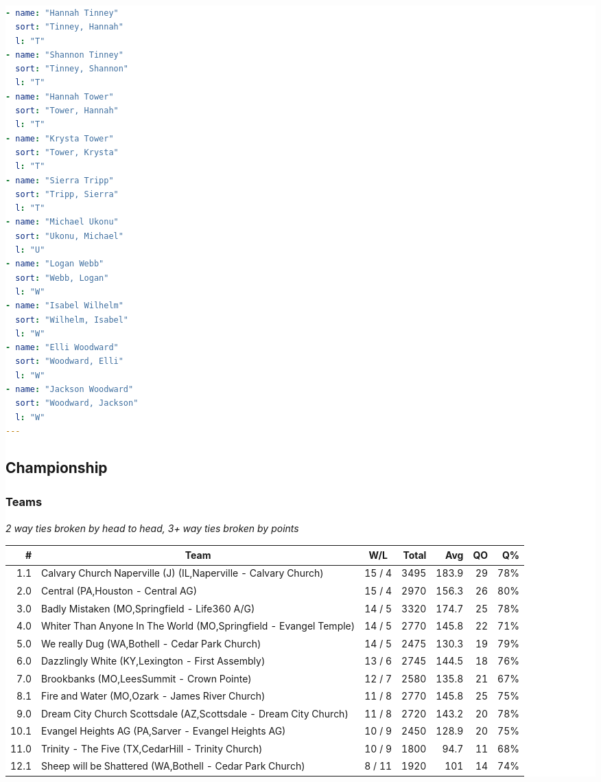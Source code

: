 ```yaml
- name: "Hannah Tinney"
  sort: "Tinney, Hannah"
  l: "T"
- name: "Shannon Tinney"
  sort: "Tinney, Shannon"
  l: "T"
- name: "Hannah Tower"
  sort: "Tower, Hannah"
  l: "T"
- name: "Krysta Tower"
  sort: "Tower, Krysta"
  l: "T"
- name: "Sierra Tripp"
  sort: "Tripp, Sierra"
  l: "T"
- name: "Michael Ukonu"
  sort: "Ukonu, Michael"
  l: "U"
- name: "Logan Webb"
  sort: "Webb, Logan"
  l: "W"
- name: "Isabel Wilhelm"
  sort: "Wilhelm, Isabel"
  l: "W"
- name: "Elli Woodward"
  sort: "Woodward, Elli"
  l: "W"
- name: "Jackson Woodward"
  sort: "Woodward, Jackson"
  l: "W"
---
```


## Championship

### Teams

*2 way ties broken by head to head, 3+ way ties broken by points*

|    # | Team                                                              | W/L    | Total |   Avg |   QO |   Q% |
| ---: | ----------------------------------------------------------------- | ------ | ----: | ----: | ---: | ---: |
|  1.1 | Calvary Church Naperville (J) (IL,Naperville - Calvary Church)    | 15 / 4 |  3495 | 183.9 |   29 |  78% |
|  2.0 | Central (PA,Houston - Central AG)                                 | 15 / 4 |  2970 | 156.3 |   26 |  80% |
|  3.0 | Badly Mistaken (MO,Springfield - Life360 A/G)                     | 14 / 5 |  3320 | 174.7 |   25 |  78% |
|  4.0 | Whiter Than Anyone In The World (MO,Springfield - Evangel Temple) | 14 / 5 |  2770 | 145.8 |   22 |  71% |
|  5.0 | We really Dug (WA,Bothell - Cedar Park Church)                    | 14 / 5 |  2475 | 130.3 |   19 |  79% |
|  6.0 | Dazzlingly White (KY,Lexington - First Assembly)                  | 13 / 6 |  2745 | 144.5 |   18 |  76% |
|  7.0 | Brookbanks (MO,LeesSummit - Crown Pointe)                         | 12 / 7 |  2580 | 135.8 |   21 |  67% |
|  8.1 | Fire and Water (MO,Ozark - James River Church)                    | 11 / 8 |  2770 | 145.8 |   25 |  75% |
|  9.0 | Dream City Church Scottsdale (AZ,Scottsdale - Dream City Church)  | 11 / 8 |  2720 | 143.2 |   20 |  78% |
| 10.1 | Evangel Heights AG (PA,Sarver - Evangel Heights AG)               | 10 / 9 |  2450 | 128.9 |   20 |  75% |
| 11.0 | Trinity - The Five (TX,CedarHill - Trinity Church)                | 10 / 9 |  1800 |  94.7 |   11 |  68% |
| 12.1 | Sheep will be Shattered (WA,Bothell - Cedar Park Church)          | 8 / 11 |  1920 |   101 |   14 |  74% |